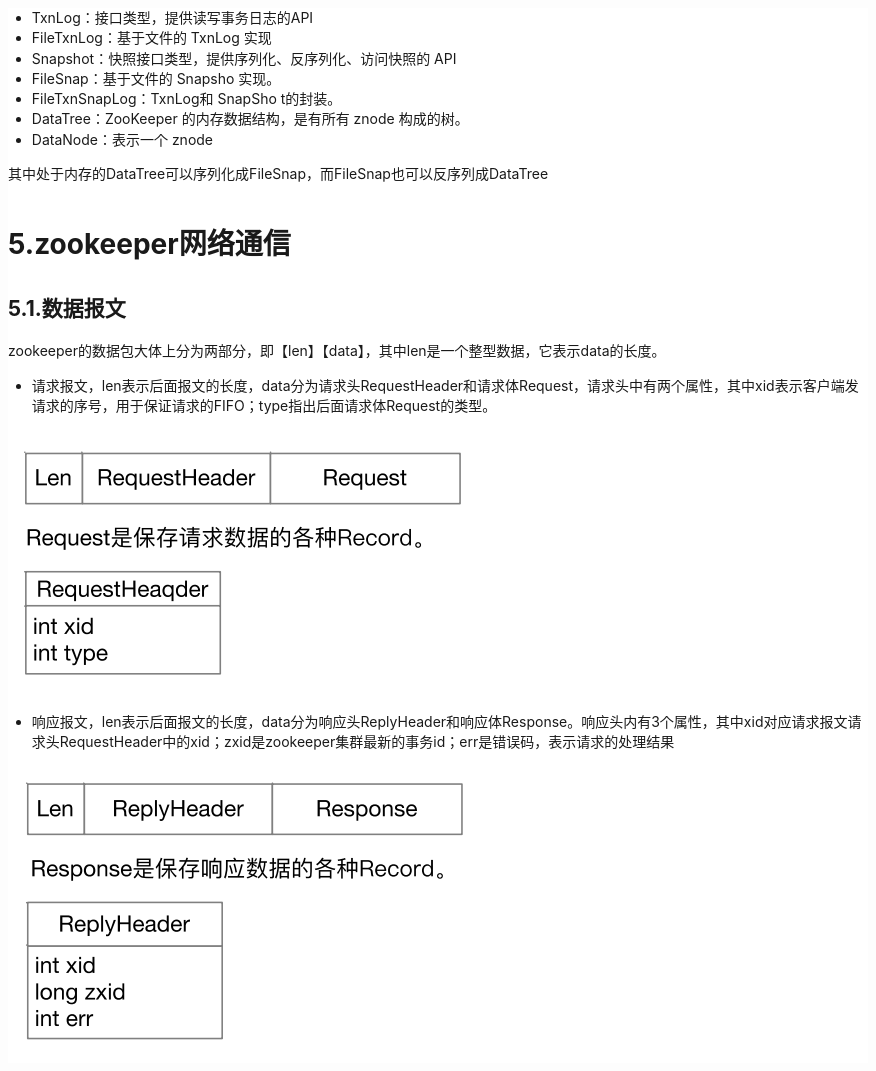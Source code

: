 - TxnLog：接口类型，提供读写事务日志的API
- FileTxnLog：基于文件的 TxnLog 实现
- Snapshot：快照接口类型，提供序列化、反序列化、访问快照的 API
- FileSnap：基于文件的 Snapsho 实现。
- FileTxnSnapLog：TxnLog和 SnapSho t的封装。
- DataTree：ZooKeeper 的内存数据结构，是有所有 znode 构成的树。
- DataNode：表示一个 znode  

其中处于内存的DataTree可以序列化成FileSnap，而FileSnap也可以反序列成DataTree

# 5.zookeeper网络通信

## 5.1.数据报文

zookeeper的数据包大体上分为两部分，即【len】【data】，其中len是一个整型数据，它表示data的长度。

- 请求报文，len表示后面报文的长度，data分为请求头RequestHeader和请求体Request，请求头中有两个属性，其中xid表示客户端发请求的序号，用于保证请求的FIFO；type指出后面请求体Request的类型。

![](./images/request请求数据报文.png)

- 响应报文，len表示后面报文的长度，data分为响应头ReplyHeader和响应体Response。响应头内有3个属性，其中xid对应请求报文请求头RequestHeader中的xid；zxid是zookeeper集群最新的事务id；err是错误码，表示请求的处理结果

![](./images/response响应数据报文.png)
